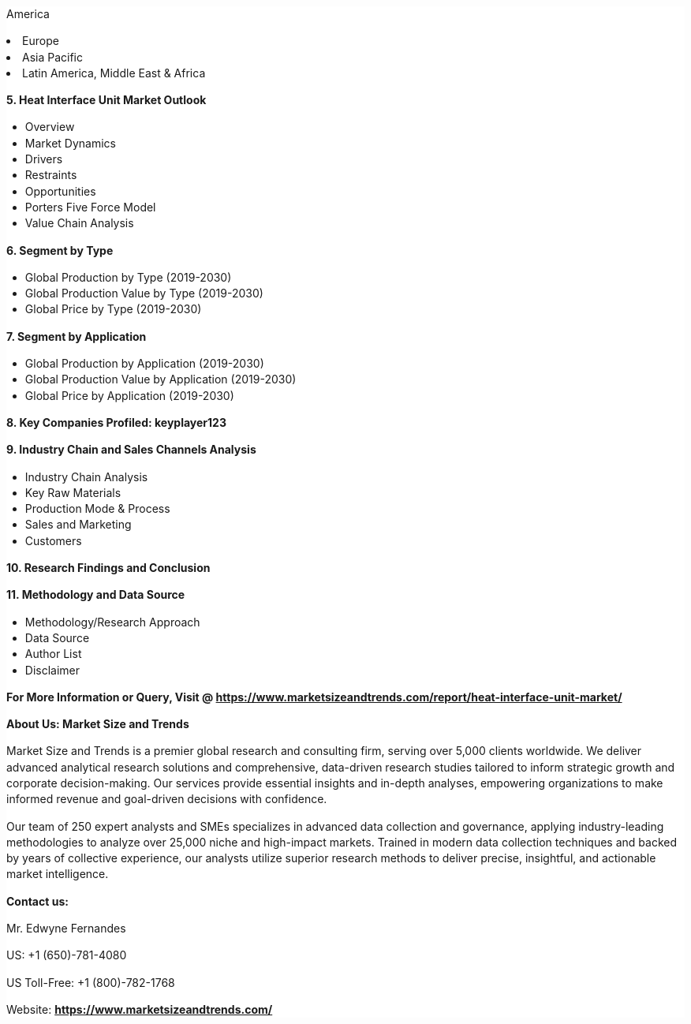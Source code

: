 America</li><li>Europe</li><li>Asia Pacific</li><li>Latin America, Middle East &amp; Africa</li></ul><p><strong>5. Heat Interface Unit Market Outlook</strong></p><ul><li>Overview</li><li>Market Dynamics</li><li>Drivers</li><li>Restraints</li><li>Opportunities</li><li>Porters Five Force Model</li><li>Value Chain Analysis&nbsp;</li></ul><p><strong>6. Segment by Type</strong></p><ul><li>Global Production by Type (2019-2030)</li><li>Global Production Value by Type (2019-2030)</li><li>Global Price by Type (2019-2030)</li></ul><p><strong>7. Segment by Application</strong></p><ul><li>Global Production by Application (2019-2030)</li><li>Global Production Value by Application (2019-2030)</li><li>Global Price by Application (2019-2030)</li></ul><p><strong>8. Key Companies Profiled: keyplayer123</strong></p><p><strong>9. Industry Chain and Sales Channels Analysis</strong></p><ul><li>Industry Chain Analysis</li><li>Key Raw Materials</li><li>Production Mode &amp; Process</li><li>Sales and Marketing</li><li>Customers</li></ul><p><strong>10. Research Findings and Conclusion</strong></p><p><strong>11. Methodology and Data Source</strong></p><ul><li>Methodology/Research Approach</li><li>Data Source</li><li>Author List</li><li>Disclaimer</li></ul></p><p><strong>For More Information or Query, Visit @ <a href="https://www.marketsizeandtrends.com/report/heat-interface-unit-market/">https://www.marketsizeandtrends.com/report/heat-interface-unit-market/</a></strong></p><p><strong>About Us: Market Size and Trends</strong></p><p>Market Size and Trends is a premier global research and consulting firm, serving over 5,000 clients worldwide. We deliver advanced analytical research solutions and comprehensive, data-driven research studies tailored to inform strategic growth and corporate decision-making. Our services provide essential insights and in-depth analyses, empowering organizations to make informed revenue and goal-driven decisions with confidence.</p><p>Our team of 250 expert analysts and SMEs specializes in advanced data collection and governance, applying industry-leading methodologies to analyze over 25,000 niche and high-impact markets. Trained in modern data collection techniques and backed by years of collective experience, our analysts utilize superior research methods to deliver precise, insightful, and actionable market intelligence.</p><p><strong>Contact us:</strong></p><p>Mr. Edwyne Fernandes</p><p>US: +1 (650)-781-4080</p><p>US Toll-Free: +1 (800)-782-1768</p><p>Website: <strong><a href="https://www.marketsizeandtrends.com/">https://www.marketsizeandtrends.com/</a></strong></p>
